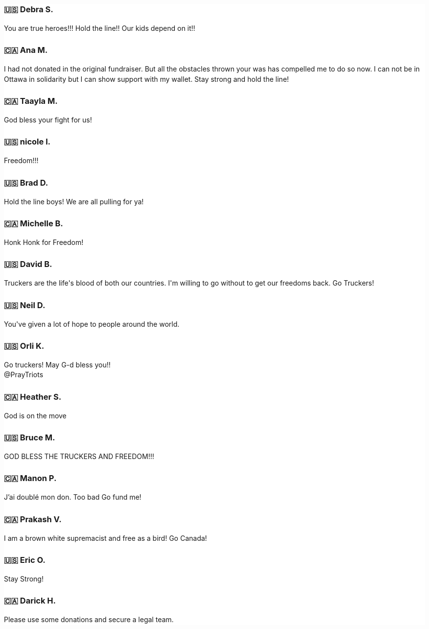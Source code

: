### 🇺🇸 Debra S.
You are true heroes!!! Hold the line!! Our kids depend on it!! 

### 🇨🇦 Ana M.
I had not donated in the original fundraiser. But all the obstacles thrown your was has compelled me to do so now. I can not be in Ottawa in solidarity but I can show support with my wallet. Stay strong and hold the line! 

### 🇨🇦 Taayla M.
God bless your fight for us!

### 🇺🇸 nicole l.
Freedom!!!

### 🇺🇸 Brad D.
Hold the line boys!  We are all pulling for ya!

### 🇨🇦 Michelle B.
Honk Honk for Freedom! 

### 🇺🇸 David B.
Truckers are the life's blood of both our countries. I'm willing to go without to get our freedoms back. Go Truckers!

### 🇺🇸 Neil D.
You've given a lot of hope to people around the world.

### 🇺🇸 Orli K.
Go truckers! May G-d bless you!!<br />@PrayTriots 

### 🇨🇦 Heather S.
God is on the move

### 🇺🇸 Bruce M.
GOD BLESS THE TRUCKERS AND FREEDOM!!!

### 🇨🇦 Manon P.
J’ai doublé mon don. Too bad Go fund me!

### 🇨🇦 Prakash V.
I am a brown white supremacist and free as a bird! Go Canada!

### 🇺🇸 Eric O.
Stay Strong!

### 🇨🇦 Darick H.
Please use some donations and secure a legal team.
